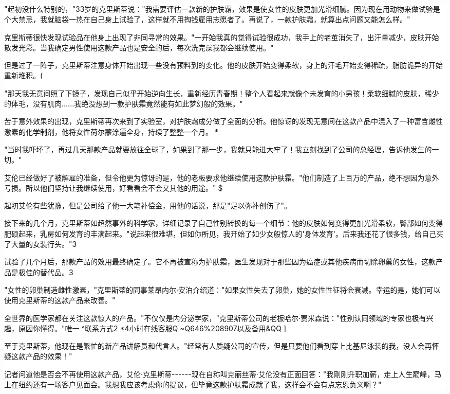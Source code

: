 



"起初没什么特别的，"33岁的克里斯蒂说："我需要评估一款新的护肤霜，效果是使女性的皮肤更加光滑细腻。因为现在用动物来做试验是个大禁忌，我就脑袋一热在自己身上试验了，这样就不用掏钱雇用志愿者了。再说了，一款护肤霜，就算出点问题又能怎么样。"



克里斯蒂很快发现试验品在他身上出现了非同寻常的效果。"一开始我真的觉得试验很成功，我手上的老茧消失了，出汗量减少，皮肤开始散发光彩。当我确定男性使用这款产品也是安全的后，每次洗完澡我都会继续使用。"





但是过了一阵子，克里斯蒂注意身体开始出现一些没有预料到的变化。他的皮肤开始变得柔软，身上的汗毛开始变得稀疏，脂肪诡异的开始重新堆积。(



"那天我无意间照了下镜子，发现自己似乎开始逆向生长，重新经历青春期！整个人看起来就像个未发育的小男孩！柔软细腻的皮肤，稀少的体毛，没有肌肉......我绝没想到一款护肤霜竟然能有如此梦幻般的效果。"



苦于意外效果的出现，克里斯蒂再次来到了实验室，对护肤霜成分做了全面的分析。他惊讶的发现无意间在这款产品中混入了一种富含雌性激素的化学制剂，他将女性荷尔蒙涂遍全身，持续了整整一个月。 *



"当时我吓坏了，再过几天那款产品就要放往全球了，如果到了那一步，我就只能进大牢了！我立刻找到了公司的总经理，告诉他发生的一切。"





艾伦已经做好了被解雇的准备，但令他更为惊讶的是，他的老板要求他继续使用这款护肤霜。"他们制造了上百万的产品，绝不想因为意外亏损。所以他们坚持让我继续使用，好看看会不会又其他的用途。" $





起初艾伦有些犹豫，但是公司给了他一大笔补偿金，用他的话说，那是"足以弥补创伤了"。



接下来的几个月，克里斯蒂如超然事外的科学家，详细记录了自己性别转换的每一个细节：他的皮肤如何变得更加光滑柔软，臀部如何变得肥硕起来，乳房如何发育的丰满起来。"说起来很难堪，但如你所见，我开始了如少女般惊人的'身体发育'。后来我还花了很多钱，给自己买了大量的女装行头。"3



试验了几个月后，那款产品的效用最终确定了。它不再被宣称为护肤霜，医生发现对于那些因为癌症或其他疾病而切除卵巢的女性，这款产品是极佳的替代品。3





"女性的卵巢制造雌性激素，"克里斯蒂的同事莱昂内尔·安泊介绍道："如果女性失去了卵巢，她的女性性征将会衰减。幸运的是，她们可以使用克里斯蒂的这款产品来改善。"





全世界的医学家都在关注这款惊人的产品。"不仅仅是内分泌学家，"克里斯蒂公司的老板哈尔·贾米森说："性别认同领域的专家也极有兴趣，原因你懂得。"唯一 ^联系方式2 *4小时在线客服Q ~Q646%208907以及备用&QQ ]



至于克里斯蒂，他现在是繁忙的新产品讲解员和代言人。"经常有人质疑公司的宣传，但是只要他们看到穿上比基尼泳装的我，没人会再怀疑这款产品的效果！"



记者问道他是否会不再使用这款产品，艾伦·克里斯蒂------现在自称叫克丽丝蒂·艾伦没有正面回答："我刚刚升职加薪，走上人生巅峰，马上在纽约还有一场客户见面会。我想我应该考虑你的提议，但毕竟这款护肤霜成就了我，这样会不会有点忘恩负义啊？"


